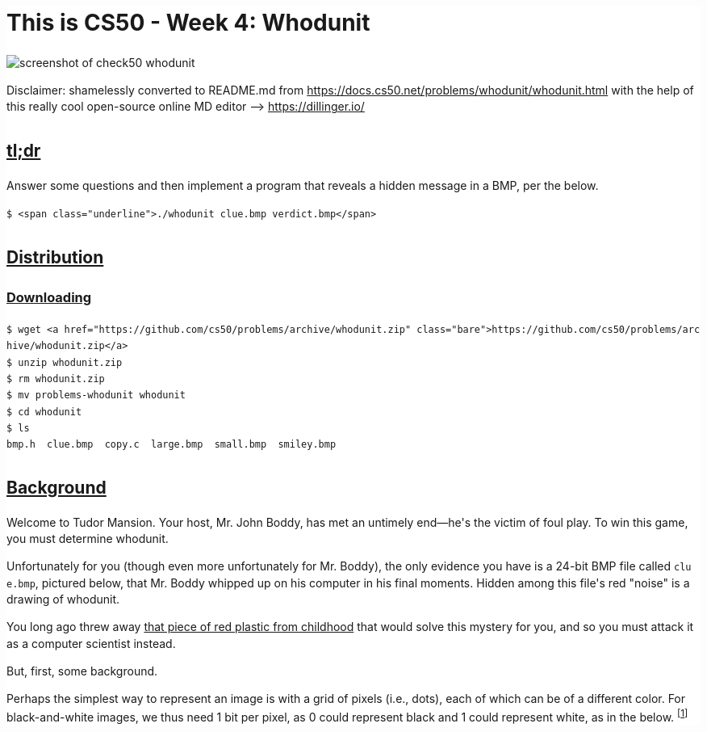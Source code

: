 # This is CS50 - Week 4: Whodunit

![screenshot of check50 whodunit](https://cs50.me/submit50/results/code-42/6bda57c0cb60ffb289adb81f579a9ca3df9cb227)

Disclaimer: shamelessly converted to README.md from https://docs.cs50.net/problems/whodunit/whodunit.html
with the help of this really cool open-source online MD editor -->  https://dillinger.io/

## [tl;dr](#tl-dr)

Answer some questions and then implement a program that reveals a hidden message in a BMP, per the below.

```
$ <span class="underline">./whodunit clue.bmp verdict.bmp</span>
```

## [Distribution](#distribution)

### [Downloading](#downloading)

```
$ wget <a href="https://github.com/cs50/problems/archive/whodunit.zip" class="bare">https://github.com/cs50/problems/archive/whodunit.zip</a>
$ unzip whodunit.zip
$ rm whodunit.zip
$ mv problems-whodunit whodunit
$ cd whodunit
$ ls
bmp.h  clue.bmp  copy.c  large.bmp  small.bmp  smiley.bmp
```

## [Background](#background)

Welcome to Tudor Mansion. Your host, Mr. John Boddy, has met an untimely end—he's the victim of foul play. To win this game, you must determine whodunit.

Unfortunately for you (though even more unfortunately for Mr. Boddy), the only evidence you have is a 24-bit BMP file called `clue.bmp`, pictured below, that Mr. Boddy whipped up on his computer in his final moments. Hidden among this file's red "noise" is a drawing of whodunit.

You long ago threw away [that piece of red plastic from childhood](https://s-media-cache-ak0.pinimg.com/564x/a6/10/0c/a6100c96163cd9ec3e6df3621d5db6d5.jpg) that would solve this mystery for you, and so you must attack it as a computer scientist instead.

But, first, some background.

Perhaps the simplest way to represent an image is with a grid of pixels (i.e., dots), each of which can be of a different color. For black-and-white images, we thus need 1 bit per pixel, as 0 could represent black and 1 could represent white, as in the below. <sup>[[1](#-footnote-1 "View footnote.")]</sup>
